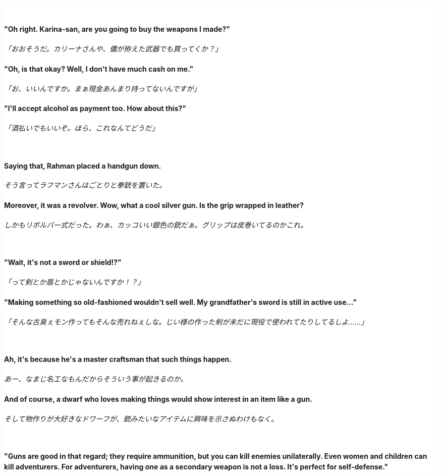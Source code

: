 &nbsp;

#### "Oh right. Karina-san, are you going to buy the weapons I made?"

*「おおそうだ。カリーナさんや、儂が拵えた武器でも買ってくか？」*

#### "Oh, is that okay? Well, I don't have much cash on me."

*「お、いいんですか。まぁ現金あんまり持ってないんですが」*

#### "I'll accept alcohol as payment too. How about this?"

*「酒払いでもいいぞ。ほら、これなんてどうだ」*

&nbsp;

#### Saying that, Rahman placed a handgun down.

*そう言ってラフマンさんはごとりと拳銃を置いた。*

#### Moreover, it was a revolver. Wow, what a cool silver gun. Is the grip wrapped in leather?

*しかもリボルバー式だった。わぁ、カッコいい銀色の銃だぁ。グリップは皮巻いてるのかこれ。*

&nbsp;

#### "Wait, it's not a sword or shield!?"

*「って剣とか盾とかじゃないんですか！？」*

#### "Making something so old-fashioned wouldn't sell well. My grandfather's sword is still in active use..."

*「そんな古臭ぇモン作ってもそんな売れねぇしな。じい様の作った剣が未だに現役で使われてたりしてるしよ……」*

&nbsp;

#### Ah, it's because he's a master craftsman that such things happen.

*あー、なまじ名工なもんだからそういう事が起きるのか。*

#### And of course, a dwarf who loves making things would show interest in an item like a gun.

*そして物作りが大好きなドワーフが、銃みたいなアイテムに興味を示さぬわけもなく。*

&nbsp;

#### "Guns are good in that regard; they require ammunition, but you can kill enemies unilaterally. Even women and children can kill adventurers. For adventurers, having one as a secondary weapon is not a loss. It's perfect for self-defense."
